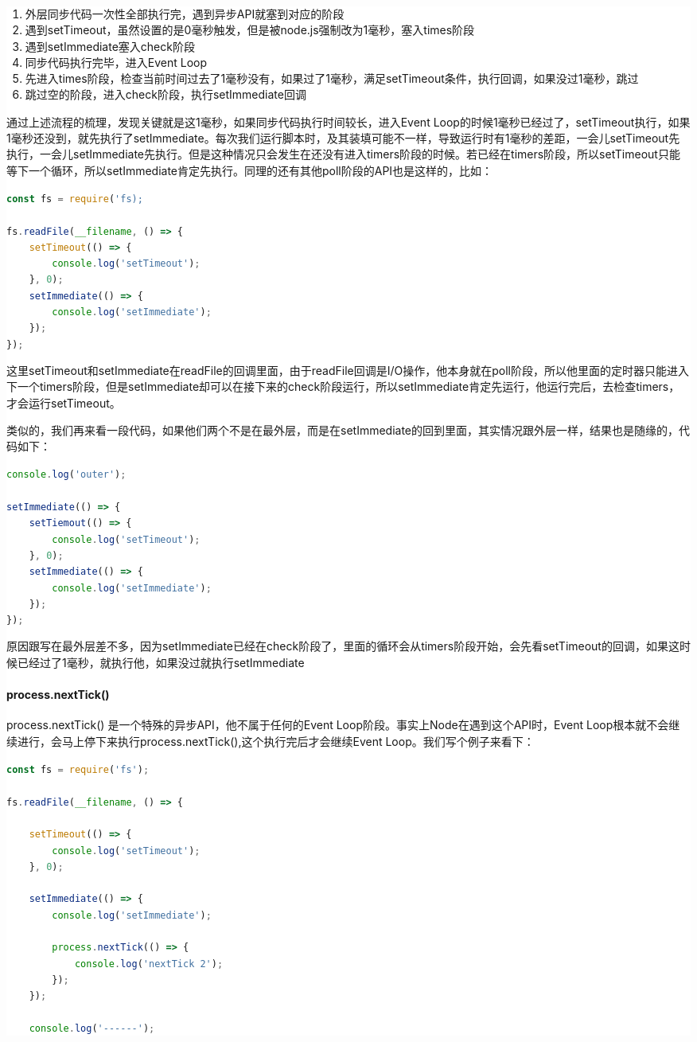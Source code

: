 1. 外层同步代码一次性全部执行完，遇到异步API就塞到对应的阶段
2. 遇到setTimeout，虽然设置的是0毫秒触发，但是被node.js强制改为1毫秒，塞入times阶段
3. 遇到setImmediate塞入check阶段
4. 同步代码执行完毕，进入Event Loop
5. 先进入times阶段，检查当前时间过去了1毫秒没有，如果过了1毫秒，满足setTimeout条件，执行回调，如果没过1毫秒，跳过
6. 跳过空的阶段，进入check阶段，执行setImmediate回调

通过上述流程的梳理，发现关键就是这1毫秒，如果同步代码执行时间较长，进入Event Loop的时候1毫秒已经过了，setTimeout执行，如果1毫秒还没到，就先执行了setImmediate。每次我们运行脚本时，及其装填可能不一样，导致运行时有1毫秒的差距，一会儿setTimeout先执行，一会儿setImmediate先执行。但是这种情况只会发生在还没有进入timers阶段的时候。若已经在timers阶段，所以setTimeout只能等下一个循环，所以setImmediate肯定先执行。同理的还有其他poll阶段的API也是这样的，比如：

```javascript
const fs = require('fs);

fs.readFile(__filename, () => {
    setTimeout(() => {
        console.log('setTimeout');
    }, 0);
    setImmediate(() => {
        console.log('setImmediate');
    });
});
```

这里setTimeout和setImmediate在readFile的回调里面，由于readFile回调是I/O操作，他本身就在poll阶段，所以他里面的定时器只能进入下一个timers阶段，但是setImmediate却可以在接下来的check阶段运行，所以setImmediate肯定先运行，他运行完后，去检查timers，才会运行setTimeout。

类似的，我们再来看一段代码，如果他们两个不是在最外层，而是在setImmediate的回到里面，其实情况跟外层一样，结果也是随缘的，代码如下：

```javascript
console.log('outer');

setImmediate(() => {
    setTiemout(() => {
        console.log('setTimeout');
    }, 0);
    setImmediate(() => {
        console.log('setImmediate');
    });
});
```

原因跟写在最外层差不多，因为setImmediate已经在check阶段了，里面的循环会从timers阶段开始，会先看setTimeout的回调，如果这时候已经过了1毫秒，就执行他，如果没过就执行setImmediate

#### process.nextTick()

process.nextTick() 是一个特殊的异步API，他不属于任何的Event Loop阶段。事实上Node在遇到这个API时，Event Loop根本就不会继续进行，会马上停下来执行process.nextTick(),这个执行完后才会继续Event Loop。我们写个例子来看下：

```javascript
const fs = require('fs');

fs.readFile(__filename, () => {
    
    setTimeout(() => {
        console.log('setTimeout');
    }, 0);

    setImmediate(() => {
        console.log('setImmediate');

        process.nextTick(() => {
            console.log('nextTick 2');
        });
    });

    console.log('------');
```